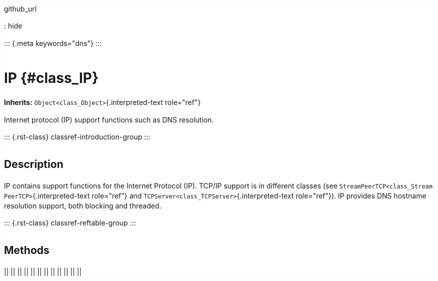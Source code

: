 github_url

:   hide

::: {.meta keywords="dns"}
:::

# IP {#class_IP}

**Inherits:** `Object<class_Object>`{.interpreted-text role="ref"}

Internet protocol (IP) support functions such as DNS resolution.

::: {.rst-class}
classref-introduction-group
:::

## Description

IP contains support functions for the Internet Protocol (IP). TCP/IP
support is in different classes (see
`StreamPeerTCP<class_StreamPeerTCP>`{.interpreted-text role="ref"} and
`TCPServer<class_TCPServer>`{.interpreted-text role="ref"}). IP provides
DNS hostname resolution support, both blocking and threaded.

::: {.rst-class}
classref-reftable-group
:::

## Methods

||
||
||
||
||
||
||
||
||
||
||
||
